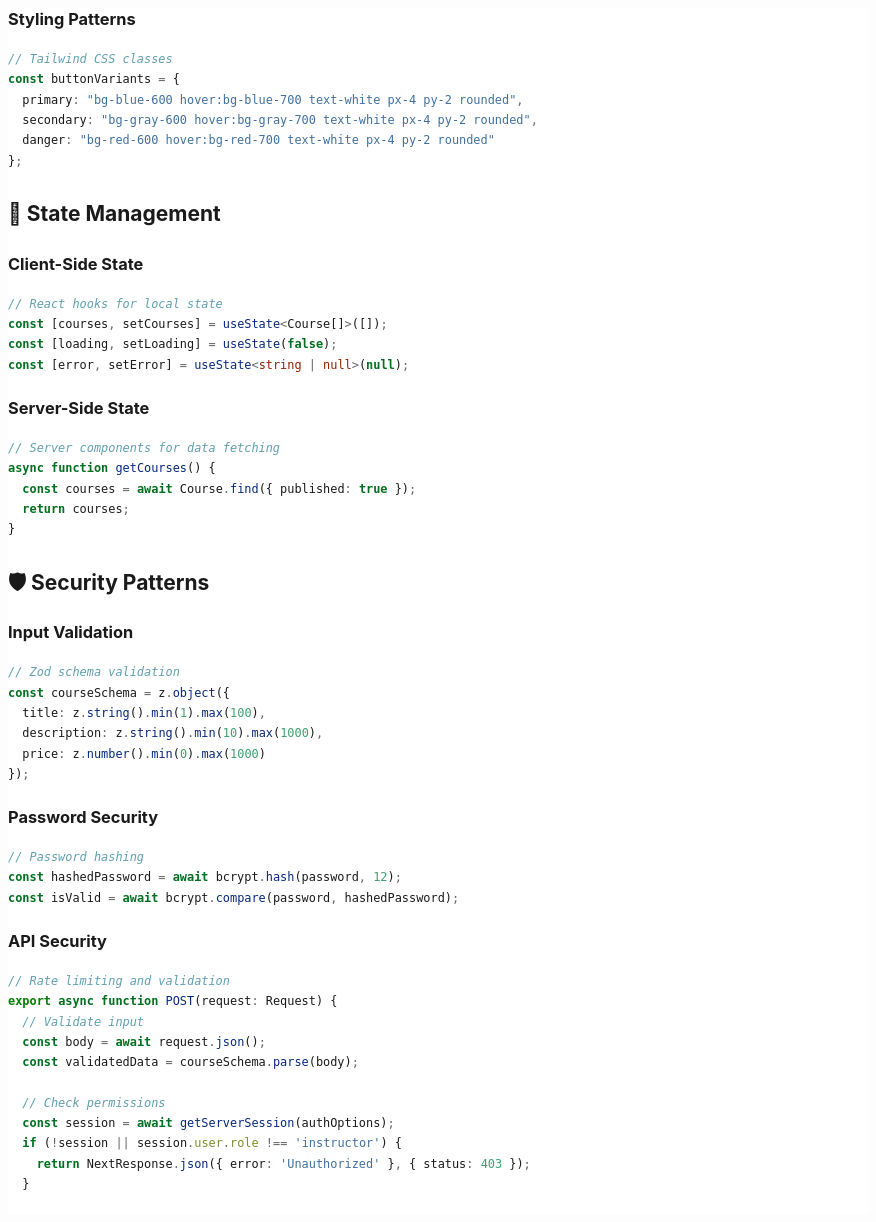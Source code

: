 ### Styling Patterns
```typescript
// Tailwind CSS classes
const buttonVariants = {
  primary: "bg-blue-600 hover:bg-blue-700 text-white px-4 py-2 rounded",
  secondary: "bg-gray-600 hover:bg-gray-700 text-white px-4 py-2 rounded",
  danger: "bg-red-600 hover:bg-red-700 text-white px-4 py-2 rounded"
};
```

## 🔄 State Management

### Client-Side State
```typescript
// React hooks for local state
const [courses, setCourses] = useState<Course[]>([]);
const [loading, setLoading] = useState(false);
const [error, setError] = useState<string | null>(null);
```

### Server-Side State
```typescript
// Server components for data fetching
async function getCourses() {
  const courses = await Course.find({ published: true });
  return courses;
}
```

## 🛡️ Security Patterns

### Input Validation
```typescript
// Zod schema validation
const courseSchema = z.object({
  title: z.string().min(1).max(100),
  description: z.string().min(10).max(1000),
  price: z.number().min(0).max(1000)
});
```

### Password Security
```typescript
// Password hashing
const hashedPassword = await bcrypt.hash(password, 12);
const isValid = await bcrypt.compare(password, hashedPassword);
```

### API Security
```typescript
// Rate limiting and validation
export async function POST(request: Request) {
  // Validate input
  const body = await request.json();
  const validatedData = courseSchema.parse(body);
  
  // Check permissions
  const session = await getServerSession(authOptions);
  if (!session || session.user.role !== 'instructor') {
    return NextResponse.json({ error: 'Unauthorized' }, { status: 403 });
  }
  
```
